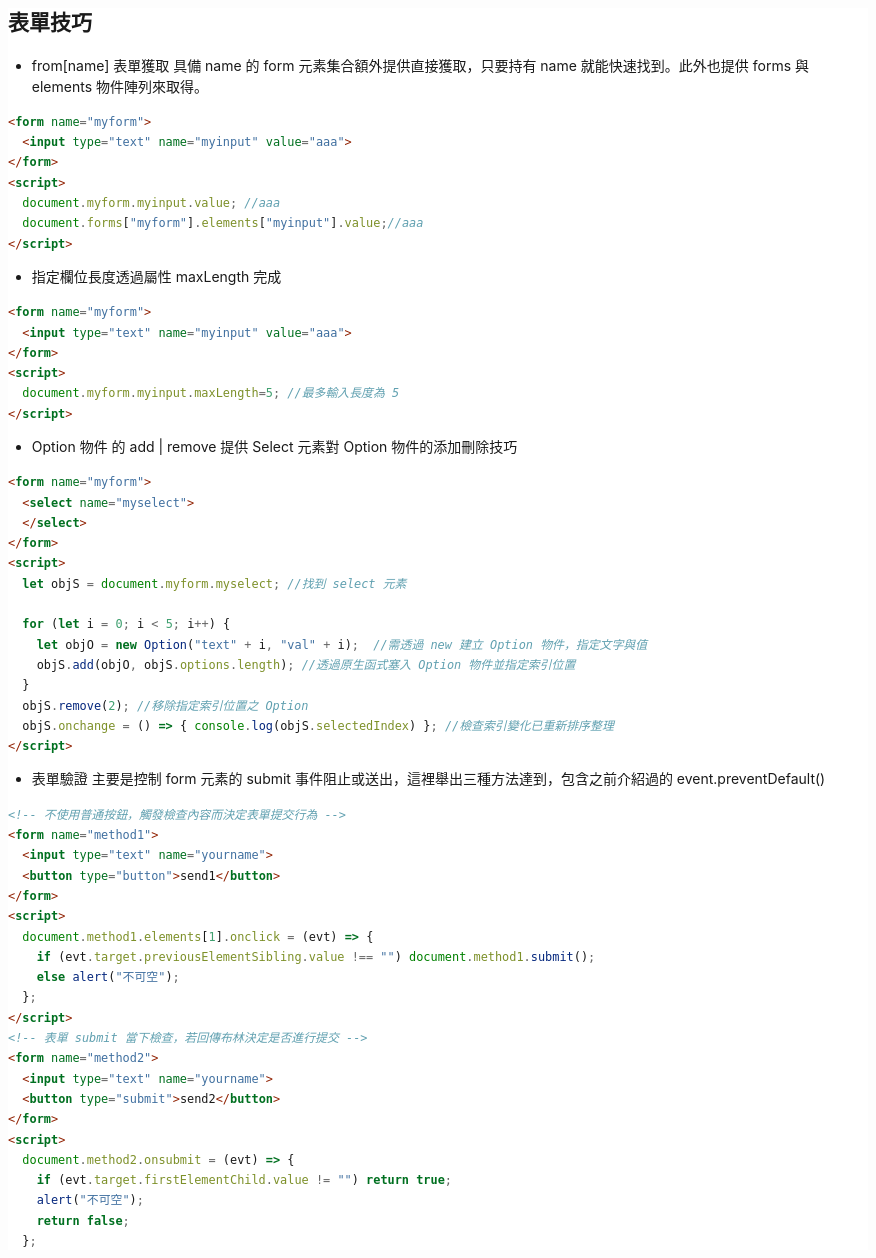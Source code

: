 ## 表單技巧
- from[name] 表單獲取
具備 name 的 form 元素集合額外提供直接獲取，只要持有 name 就能快速找到。此外也提供 forms 與 elements 物件陣列來取得。
```html
<form name="myform">
  <input type="text" name="myinput" value="aaa">
</form>
<script>
  document.myform.myinput.value; //aaa
  document.forms["myform"].elements["myinput"].value;//aaa
</script>
```
- 指定欄位長度透過屬性 maxLength 完成
```html
<form name="myform">
  <input type="text" name="myinput" value="aaa">
</form>
<script>
  document.myform.myinput.maxLength=5; //最多輸入長度為 5
</script>
```
- Option 物件 的 add | remove
提供 Select 元素對 Option 物件的添加刪除技巧
```html
<form name="myform">
  <select name="myselect">
  </select>
</form>
<script>
  let objS = document.myform.myselect; //找到 select 元素

  for (let i = 0; i < 5; i++) {
    let objO = new Option("text" + i, "val" + i);  //需透過 new 建立 Option 物件，指定文字與值
    objS.add(objO, objS.options.length); //透過原生函式塞入 Option 物件並指定索引位置
  }
  objS.remove(2); //移除指定索引位置之 Option
  objS.onchange = () => { console.log(objS.selectedIndex) }; //檢查索引變化已重新排序整理
</script>
```
- 表單驗證
主要是控制 form 元素的 submit 事件阻止或送出，這裡舉出三種方法達到，包含之前介紹過的 event.preventDefault()
```html
<!-- 不使用普通按鈕，觸發檢查內容而決定表單提交行為 -->
<form name="method1">
  <input type="text" name="yourname">
  <button type="button">send1</button>
</form>
<script>
  document.method1.elements[1].onclick = (evt) => {
    if (evt.target.previousElementSibling.value !== "") document.method1.submit();
    else alert("不可空");
  };
</script>
<!-- 表單 submit 當下檢查，若回傳布林決定是否進行提交 -->
<form name="method2">
  <input type="text" name="yourname">
  <button type="submit">send2</button>
</form>
<script>
  document.method2.onsubmit = (evt) => {
    if (evt.target.firstElementChild.value != "") return true;
    alert("不可空");
    return false;
  };
```